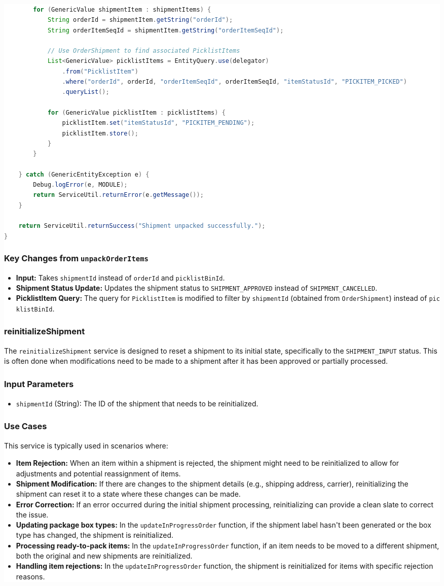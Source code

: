 ```java
        for (GenericValue shipmentItem : shipmentItems) {
            String orderId = shipmentItem.getString("orderId");
            String orderItemSeqId = shipmentItem.getString("orderItemSeqId");

            // Use OrderShipment to find associated PicklistItems
            List<GenericValue> picklistItems = EntityQuery.use(delegator)
                .from("PicklistItem")
                .where("orderId", orderId, "orderItemSeqId", orderItemSeqId, "itemStatusId", "PICKITEM_PICKED")
                .queryList();

            for (GenericValue picklistItem : picklistItems) {
                picklistItem.set("itemStatusId", "PICKITEM_PENDING");
                picklistItem.store();
            }
        }

    } catch (GenericEntityException e) {
        Debug.logError(e, MODULE);
        return ServiceUtil.returnError(e.getMessage());
    }

    return ServiceUtil.returnSuccess("Shipment unpacked successfully.");
}
```

### Key Changes from `unpackOrderItems`

*   **Input:** Takes `shipmentId` instead of `orderId` and `picklistBinId`.
*   **Shipment Status Update:** Updates the shipment status to `SHIPMENT_APPROVED` instead of `SHIPMENT_CANCELLED`.
*   **PicklistItem Query:** The query for `PicklistItem` is modified to filter by `shipmentId` (obtained from `OrderShipment`) instead of `picklistBinId`.

### reinitializeShipment

The `reinitializeShipment` service is designed to reset a shipment to its initial state, specifically to the `SHIPMENT_INPUT` status. This is often done when modifications need to be made to a shipment after it has been approved or partially processed.

### Input Parameters

*   `shipmentId` (String): The ID of the shipment that needs to be reinitialized.

### Use Cases

This service is typically used in scenarios where:

*   **Item Rejection:** When an item within a shipment is rejected, the shipment might need to be reinitialized to allow for adjustments and potential reassignment of items.
*   **Shipment Modification:** If there are changes to the shipment details (e.g., shipping address, carrier), reinitializing the shipment can reset it to a state where these changes can be made.
*   **Error Correction:** If an error occurred during the initial shipment processing, reinitializing can provide a clean slate to correct the issue.
*   **Updating package box types:** In the `updateInProgressOrder` function, if the shipment label hasn't been generated or the box type has changed, the shipment is reinitialized.
*   **Processing ready-to-pack items:** In the `updateInProgressOrder` function, if an item needs to be moved to a different shipment, both the original and new shipments are reinitialized.
*   **Handling item rejections:** In the `updateInProgressOrder` function, the shipment is reinitialized for items with specific rejection reasons.
